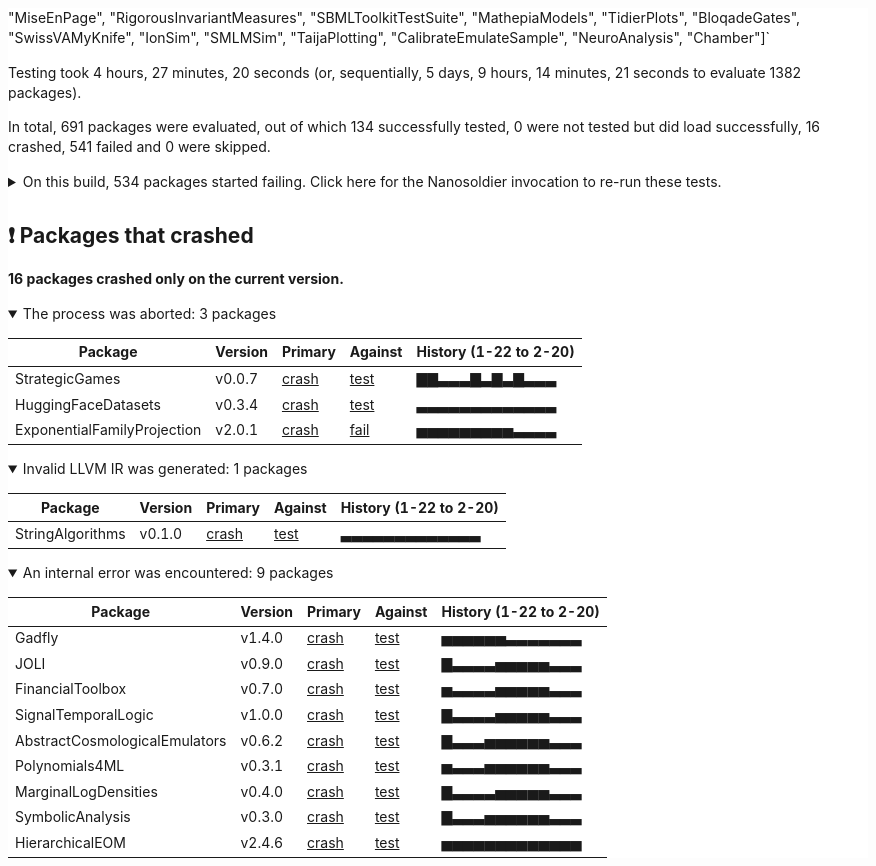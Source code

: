 "MiseEnPage", "RigorousInvariantMeasures", "SBMLToolkitTestSuite", "MathepiaModels", "TidierPlots", "BloqadeGates", "SwissVAMyKnife", "IonSim", "SMLMSim", "TaijaPlotting", "CalibrateEmulateSample", "NeuroAnalysis", "Chamber"]`

Testing took 4 hours, 27 minutes, 20 seconds (or, sequentially, 5 days, 9 hours, 14 minutes, 21 seconds to evaluate 1382 packages).

In total, 691 packages were evaluated, out of which 134 successfully tested, 0 were not tested but did load successfully, 16 crashed, 541 failed and 0 were skipped.


<details><summary>On this build, 534 packages started failing. Click here for the Nanosoldier invocation to re-run these tests.</summary></details>


## ❗ Packages that crashed

**16 packages crashed only on the current version.**

<details open><summary>The process was aborted: 3 packages</summary>
<p>


| Package | Version | Primary | Against | History (1-22 to 2-20) |
| ------- | ------- | ------- | ------- | ------- |
| StrategicGames | v0.0.7 | [crash](https://s3.amazonaws.com/julialang-reports/nanosoldier/pkgeval/by_hash/c78016e_vs_d63aded/StrategicGames.primary.log) | [test](https://s3.amazonaws.com/julialang-reports/nanosoldier/pkgeval/by_hash/c78016e_vs_d63aded/StrategicGames.against.log) | <span class="history">▇▇▃▃▃▇▃▇▃▇▃▃▃</span> |
| HuggingFaceDatasets | v0.3.4 | [crash](https://s3.amazonaws.com/julialang-reports/nanosoldier/pkgeval/by_hash/c78016e_vs_d63aded/HuggingFaceDatasets.primary.log) | [test](https://s3.amazonaws.com/julialang-reports/nanosoldier/pkgeval/by_hash/c78016e_vs_d63aded/HuggingFaceDatasets.against.log) | <span class="history">▃▃▃▃▃▃▃▃▃▃▃▃▃</span> |
| ExponentialFamilyProjection | v2.0.1 | [crash](https://s3.amazonaws.com/julialang-reports/nanosoldier/pkgeval/by_hash/c78016e_vs_d63aded/ExponentialFamilyProjection.primary.log) | [fail](https://s3.amazonaws.com/julialang-reports/nanosoldier/pkgeval/by_hash/c78016e_vs_d63aded/ExponentialFamilyProjection.against.log) | <span class="history">▅▅▅▅▅▅▅▅▅▃▃▃▃</span> |

</p>
</details>

<details open><summary>Invalid LLVM IR was generated: 1 packages</summary>
<p>


| Package | Version | Primary | Against | History (1-22 to 2-20) |
| ------- | ------- | ------- | ------- | ------- |
| StringAlgorithms | v0.1.0 | [crash](https://s3.amazonaws.com/julialang-reports/nanosoldier/pkgeval/by_hash/c78016e_vs_d63aded/StringAlgorithms.primary.log) | [test](https://s3.amazonaws.com/julialang-reports/nanosoldier/pkgeval/by_hash/c78016e_vs_d63aded/StringAlgorithms.against.log) | <span class="history">▃▃▃▃▃▃▃▃▃▃▃▃▃</span> |

</p>
</details>

<details open><summary>An internal error was encountered: 9 packages</summary>
<p>


| Package | Version | Primary | Against | History (1-22 to 2-20) |
| ------- | ------- | ------- | ------- | ------- |
| Gadfly | v1.4.0 | [crash](https://s3.amazonaws.com/julialang-reports/nanosoldier/pkgeval/by_hash/c78016e_vs_d63aded/Gadfly.primary.log) | [test](https://s3.amazonaws.com/julialang-reports/nanosoldier/pkgeval/by_hash/c78016e_vs_d63aded/Gadfly.against.log) | <span class="history">▅▅▅▅▅▅▃▃▃▃▃▃▃</span> |
| JOLI | v0.9.0 | [crash](https://s3.amazonaws.com/julialang-reports/nanosoldier/pkgeval/by_hash/c78016e_vs_d63aded/JOLI.primary.log) | [test](https://s3.amazonaws.com/julialang-reports/nanosoldier/pkgeval/by_hash/c78016e_vs_d63aded/JOLI.against.log) | <span class="history">▇▃▃▃▃▅▅▅▅▅▃▃▃</span> |
| FinancialToolbox | v0.7.0 | [crash](https://s3.amazonaws.com/julialang-reports/nanosoldier/pkgeval/by_hash/c78016e_vs_d63aded/FinancialToolbox.primary.log) | [test](https://s3.amazonaws.com/julialang-reports/nanosoldier/pkgeval/by_hash/c78016e_vs_d63aded/FinancialToolbox.against.log) | <span class="history">▅▃▃▃▃▅▅▅▅▅▃▃▃</span> |
| SignalTemporalLogic | v1.0.0 | [crash](https://s3.amazonaws.com/julialang-reports/nanosoldier/pkgeval/by_hash/c78016e_vs_d63aded/SignalTemporalLogic.primary.log) | [test](https://s3.amazonaws.com/julialang-reports/nanosoldier/pkgeval/by_hash/c78016e_vs_d63aded/SignalTemporalLogic.against.log) | <span class="history">▇▃▃▃▃▅▅▅▅▅▃▃▃</span> |
| AbstractCosmologicalEmulators | v0.6.2 | [crash](https://s3.amazonaws.com/julialang-reports/nanosoldier/pkgeval/by_hash/c78016e_vs_d63aded/AbstractCosmologicalEmulators.primary.log) | [test](https://s3.amazonaws.com/julialang-reports/nanosoldier/pkgeval/by_hash/c78016e_vs_d63aded/AbstractCosmologicalEmulators.against.log) | <span class="history">▇▃▃▃▅▅▅▅▅▅▃▃▃</span> |
| Polynomials4ML | v0.3.1 | [crash](https://s3.amazonaws.com/julialang-reports/nanosoldier/pkgeval/by_hash/c78016e_vs_d63aded/Polynomials4ML.primary.log) | [test](https://s3.amazonaws.com/julialang-reports/nanosoldier/pkgeval/by_hash/c78016e_vs_d63aded/Polynomials4ML.against.log) | <span class="history">▅▃▃▃▅▅▅▅▅▅▃▃▃</span> |
| MarginalLogDensities | v0.4.0 | [crash](https://s3.amazonaws.com/julialang-reports/nanosoldier/pkgeval/by_hash/c78016e_vs_d63aded/MarginalLogDensities.primary.log) | [test](https://s3.amazonaws.com/julialang-reports/nanosoldier/pkgeval/by_hash/c78016e_vs_d63aded/MarginalLogDensities.against.log) | <span class="history">▇▃▃▃▃▅▅▅▅▅▃▃▃</span> |
| SymbolicAnalysis | v0.3.0 | [crash](https://s3.amazonaws.com/julialang-reports/nanosoldier/pkgeval/by_hash/c78016e_vs_d63aded/SymbolicAnalysis.primary.log) | [test](https://s3.amazonaws.com/julialang-reports/nanosoldier/pkgeval/by_hash/c78016e_vs_d63aded/SymbolicAnalysis.against.log) | <span class="history">▇▃▃▃▅▅▅▅▅▅▃▃▃</span> |
| HierarchicalEOM | v2.4.6 | [crash](https://s3.amazonaws.com/julialang-reports/nanosoldier/pkgeval/by_hash/c78016e_vs_d63aded/HierarchicalEOM.primary.log) | [test](https://s3.amazonaws.com/julialang-reports/nanosoldier/pkgeval/by_hash/c78016e_vs_d63aded/HierarchicalEOM.against.log) | <span class="history">▅▅▅▅▅▅▅▅▅▅▅▅▅</span> |
